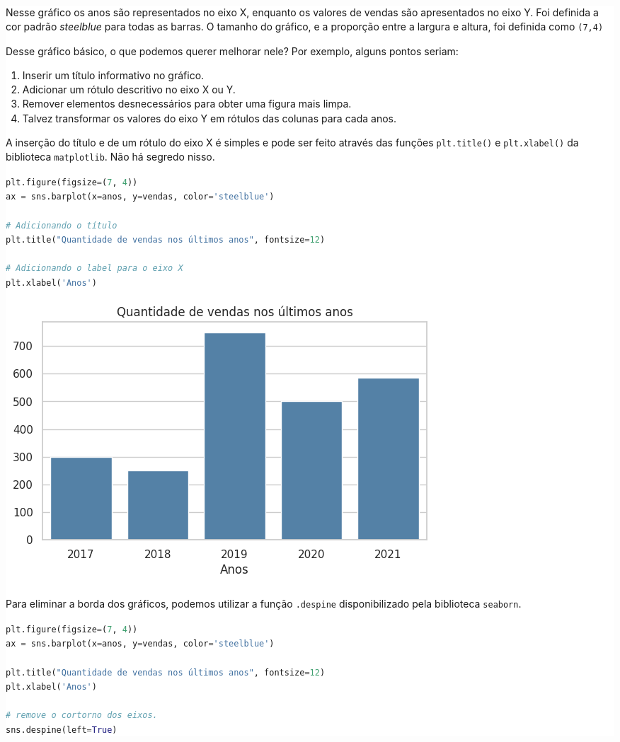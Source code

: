 Nesse gráfico os anos são representados no eixo X, enquanto os valores de vendas são apresentados no eixo Y. Foi definida a cor padrão *steelblue* para todas as barras. O tamanho do gráfico, e a proporção entre a largura e altura, foi definida como `(7,4)`

Desse gráfico básico, o que podemos querer melhorar nele? Por exemplo, alguns pontos seriam:

1. Inserir um título informativo no gráfico.
2. Adicionar um rótulo descritivo no eixo X ou Y.
3. Remover elementos desnecessários para obter uma figura mais limpa.
4. Talvez transformar os valores do eixo Y em rótulos das colunas para cada anos.

A inserção do título e de um rótulo do eixo X é simples e pode ser feito através das funções `plt.title()` e `plt.xlabel()` da biblioteca `matplotlib`. Não há segredo nisso.
```python
plt.figure(figsize=(7, 4))
ax = sns.barplot(x=anos, y=vendas, color='steelblue')

# Adicionando o título
plt.title("Quantidade de vendas nos últimos anos", fontsize=12)

# Adicionando o label para o eixo X
plt.xlabel('Anos')
```
![Gráfico 02](./passo02.png)

Para eliminar a borda dos gráficos, podemos utilizar a função `.despine` disponibilizado pela biblioteca `seaborn`.
```python
plt.figure(figsize=(7, 4))
ax = sns.barplot(x=anos, y=vendas, color='steelblue')

plt.title("Quantidade de vendas nos últimos anos", fontsize=12)
plt.xlabel('Anos')

# remove o cortorno dos eixos.
sns.despine(left=True)
```
